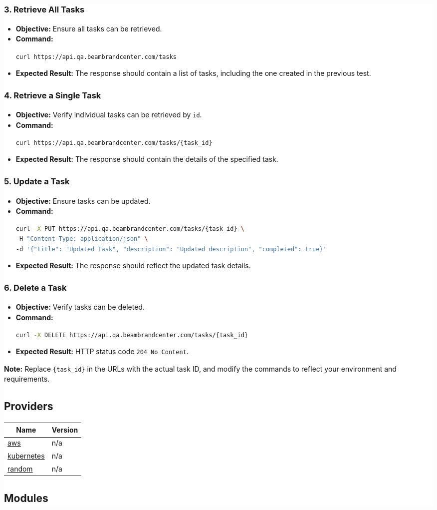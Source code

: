 ### 3. **Retrieve All Tasks**
   - **Objective:** Ensure all tasks can be retrieved.
   - **Command:**
     ```bash
     curl https://api.qa.beambrandcenter.com/tasks
     ```
   - **Expected Result:** The response should contain a list of tasks, including the one created in the previous test.

### 4. **Retrieve a Single Task**
   - **Objective:** Verify individual tasks can be retrieved by `id`.
   - **Command:**
     ```bash
     curl https://api.qa.beambrandcenter.com/tasks/{task_id}
     ```
   - **Expected Result:** The response should contain the details of the specified task.

### 5. **Update a Task**
   - **Objective:** Ensure tasks can be updated.
   - **Command:**
     ```bash
     curl -X PUT https://api.qa.beambrandcenter.com/tasks/{task_id} \
     -H "Content-Type: application/json" \
     -d '{"title": "Updated Task", "description": "Updated description", "completed": true}'
     ```
   - **Expected Result:** The response should reflect the updated task details.

### 6. **Delete a Task**
   - **Objective:** Verify tasks can be deleted.
   - **Command:**
     ```bash
     curl -X DELETE https://api.qa.beambrandcenter.com/tasks/{task_id}
     ```
   - **Expected Result:** HTTP status code `204 No Content`.

**Note:** Replace `{task_id}` in the URLs with the actual task ID, and modify the commands to reflect your environment and requirements.



## Providers

| Name | Version |
|------|---------|
| <a name="provider_aws"></a> [aws](#provider\_aws) | n/a |
| <a name="provider_kubernetes"></a> [kubernetes](#provider\_kubernetes) | n/a |
| <a name="provider_random"></a> [random](#provider\_random) | n/a |

## Modules
